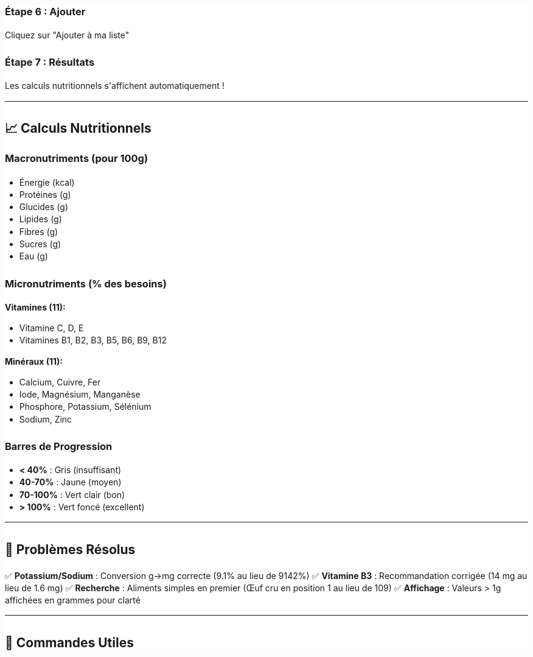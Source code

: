 ### Étape 6 : Ajouter
Cliquez sur "Ajouter à ma liste"

### Étape 7 : Résultats
Les calculs nutritionnels s'affichent automatiquement !

---

## 📈 Calculs Nutritionnels

### Macronutriments (pour 100g)
- Énergie (kcal)
- Protéines (g)
- Glucides (g)
- Lipides (g)
- Fibres (g)
- Sucres (g)
- Eau (g)

### Micronutriments (% des besoins)
**Vitamines (11):**
- Vitamine C, D, E
- Vitamines B1, B2, B3, B5, B6, B9, B12

**Minéraux (11):**
- Calcium, Cuivre, Fer
- Iode, Magnésium, Manganèse
- Phosphore, Potassium, Sélénium
- Sodium, Zinc

### Barres de Progression
- **< 40%** : Gris (insuffisant)
- **40-70%** : Jaune (moyen)
- **70-100%** : Vert clair (bon)
- **> 100%** : Vert foncé (excellent)

---

## 🐛 Problèmes Résolus

✅ **Potassium/Sodium** : Conversion g→mg correcte (9.1% au lieu de 9142%)
✅ **Vitamine B3** : Recommandation corrigée (14 mg au lieu de 1.6 mg)
✅ **Recherche** : Aliments simples en premier (Œuf cru en position 1 au lieu de 109)
✅ **Affichage** : Valeurs > 1g affichées en grammes pour clarté

---

## 🔄 Commandes Utiles
